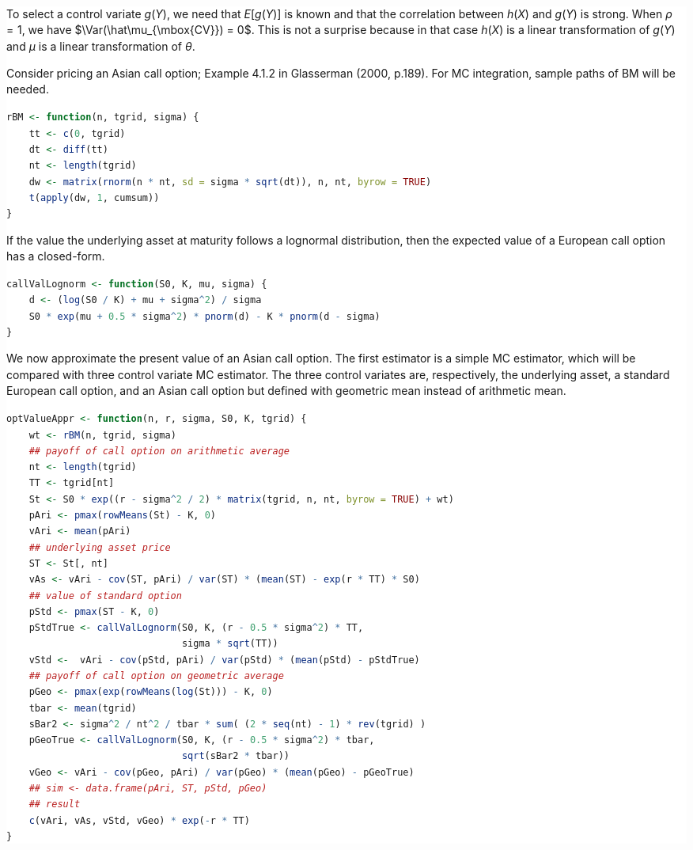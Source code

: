 
To select a control variate $g(Y)$, we need that $E[g(Y)]$ is known and that the correlation between $h(X)$ and $g(Y)$ is strong. When $\rho = 1$, we have $\Var(\hat\mu_{\mbox{CV}}) = 0$. This is not a surprise because in that case $h(X)$ is a linear transformation of $g(Y)$ and $\mu$ is a linear transformation of $\theta$.


Consider pricing an Asian call option; Example 4.1.2 in Glasserman (2000, p.189).
For MC integration, sample paths of BM will be needed.

```r
rBM <- function(n, tgrid, sigma) {
    tt <- c(0, tgrid)
    dt <- diff(tt)
    nt <- length(tgrid)
    dw <- matrix(rnorm(n * nt, sd = sigma * sqrt(dt)), n, nt, byrow = TRUE)
    t(apply(dw, 1, cumsum))
}
```
If the value the underlying asset at maturity follows a lognormal distribution, then the expected value of a European call option has a closed-form.

```r
callValLognorm <- function(S0, K, mu, sigma) {
    d <- (log(S0 / K) + mu + sigma^2) / sigma
    S0 * exp(mu + 0.5 * sigma^2) * pnorm(d) - K * pnorm(d - sigma)
}
```
We now approximate the present value of an Asian call option. The first estimator is a simple MC estimator, which will be compared with three control variate MC estimator. The three control variates are, respectively, the underlying asset, a standard European call option, and an Asian call option but defined with geometric mean instead of arithmetic mean.

```r
optValueAppr <- function(n, r, sigma, S0, K, tgrid) {
    wt <- rBM(n, tgrid, sigma)
    ## payoff of call option on arithmetic average
    nt <- length(tgrid)
    TT <- tgrid[nt]
    St <- S0 * exp((r - sigma^2 / 2) * matrix(tgrid, n, nt, byrow = TRUE) + wt)
    pAri <- pmax(rowMeans(St) - K, 0)
    vAri <- mean(pAri) 
    ## underlying asset price
    ST <- St[, nt]
    vAs <- vAri - cov(ST, pAri) / var(ST) * (mean(ST) - exp(r * TT) * S0)
    ## value of standard option
    pStd <- pmax(ST - K, 0)
    pStdTrue <- callValLognorm(S0, K, (r - 0.5 * sigma^2) * TT,
                               sigma * sqrt(TT))
    vStd <-  vAri - cov(pStd, pAri) / var(pStd) * (mean(pStd) - pStdTrue)
    ## payoff of call option on geometric average
    pGeo <- pmax(exp(rowMeans(log(St))) - K, 0)
    tbar <- mean(tgrid)
    sBar2 <- sigma^2 / nt^2 / tbar * sum( (2 * seq(nt) - 1) * rev(tgrid) )
    pGeoTrue <- callValLognorm(S0, K, (r - 0.5 * sigma^2) * tbar,
                               sqrt(sBar2 * tbar))
    vGeo <- vAri - cov(pGeo, pAri) / var(pGeo) * (mean(pGeo) - pGeoTrue)
    ## sim <- data.frame(pAri, ST, pStd, pGeo)
    ## result
    c(vAri, vAs, vStd, vGeo) * exp(-r * TT)
}
```
